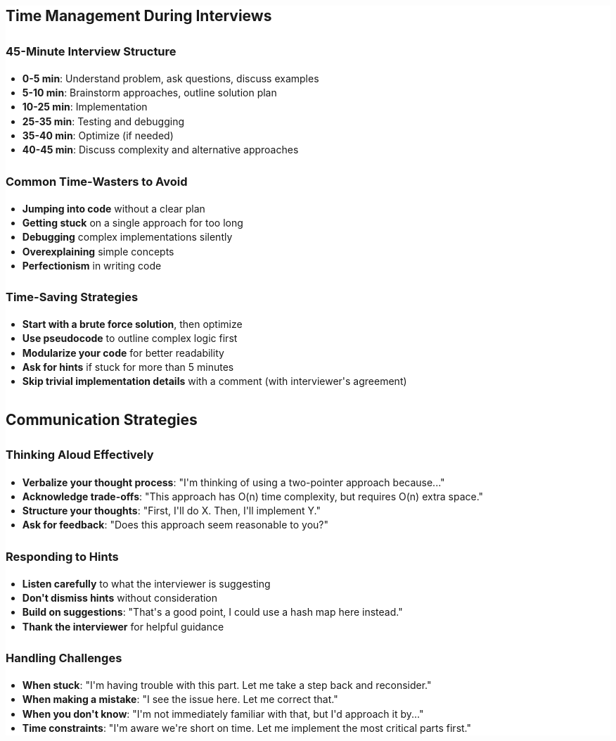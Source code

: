## Time Management During Interviews

### 45-Minute Interview Structure

- **0-5 min**: Understand problem, ask questions, discuss examples
- **5-10 min**: Brainstorm approaches, outline solution plan
- **10-25 min**: Implementation
- **25-35 min**: Testing and debugging
- **35-40 min**: Optimize (if needed)
- **40-45 min**: Discuss complexity and alternative approaches

### Common Time-Wasters to Avoid

- **Jumping into code** without a clear plan
- **Getting stuck** on a single approach for too long
- **Debugging** complex implementations silently
- **Overexplaining** simple concepts
- **Perfectionism** in writing code

### Time-Saving Strategies

- **Start with a brute force solution**, then optimize
- **Use pseudocode** to outline complex logic first
- **Modularize your code** for better readability
- **Ask for hints** if stuck for more than 5 minutes
- **Skip trivial implementation details** with a comment (with interviewer's agreement)

## Communication Strategies

### Thinking Aloud Effectively

- **Verbalize your thought process**: "I'm thinking of using a two-pointer approach because..."
- **Acknowledge trade-offs**: "This approach has O(n) time complexity, but requires O(n) extra space."
- **Structure your thoughts**: "First, I'll do X. Then, I'll implement Y."
- **Ask for feedback**: "Does this approach seem reasonable to you?"

### Responding to Hints

- **Listen carefully** to what the interviewer is suggesting
- **Don't dismiss hints** without consideration
- **Build on suggestions**: "That's a good point, I could use a hash map here instead."
- **Thank the interviewer** for helpful guidance

### Handling Challenges

- **When stuck**: "I'm having trouble with this part. Let me take a step back and reconsider."
- **When making a mistake**: "I see the issue here. Let me correct that."
- **When you don't know**: "I'm not immediately familiar with that, but I'd approach it by..."
- **Time constraints**: "I'm aware we're short on time. Let me implement the most critical parts first."
